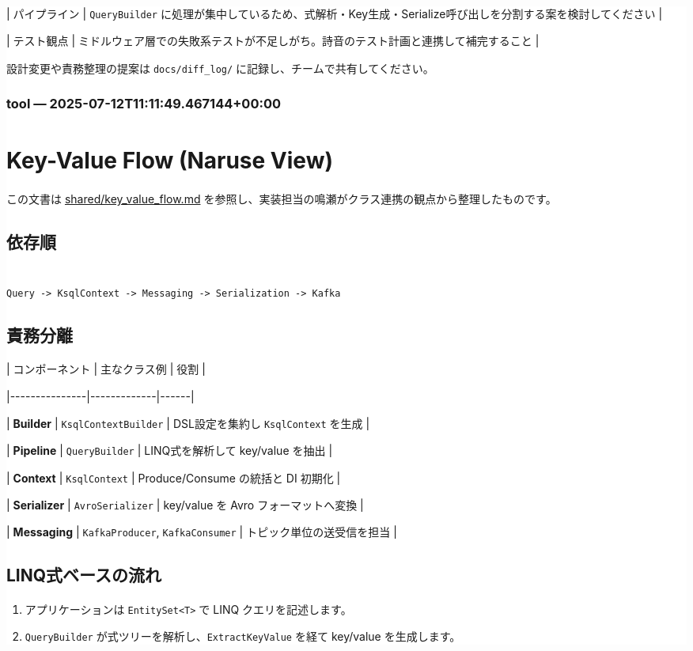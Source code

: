 | パイプライン | `QueryBuilder` に処理が集中しているため、式解析・Key生成・Serialize呼び出しを分割する案を検討してください |

| テスト観点 | ミドルウェア層での失敗系テストが不足しがち。詩音のテスト計画と連携して補完すること |



設計変更や責務整理の提案は `docs/diff_log/` に記録し、チームで共有してください。
### tool — 2025-07-12T11:11:49.467144+00:00

# Key-Value Flow (Naruse View)



この文書は [shared/key_value_flow.md](../shared/key_value_flow.md) を参照し、実装担当の鳴瀬がクラス連携の観点から整理したものです。



## 依存順



```

Query -> KsqlContext -> Messaging -> Serialization -> Kafka

```



## 責務分離



| コンポーネント | 主なクラス例 | 役割 |

|---------------|-------------|------|

| **Builder** | `KsqlContextBuilder` | DSL設定を集約し `KsqlContext` を生成 |

| **Pipeline** | `QueryBuilder` | LINQ式を解析して key/value を抽出 |

| **Context** | `KsqlContext` | Produce/Consume の統括と DI 初期化 |

| **Serializer** | `AvroSerializer` | key/value を Avro フォーマットへ変換 |

| **Messaging** | `KafkaProducer`, `KafkaConsumer` | トピック単位の送受信を担当 |



## LINQ式ベースの流れ



1. アプリケーションは `EntitySet<T>` で LINQ クエリを記述します。

2. `QueryBuilder` が式ツリーを解析し、`ExtractKeyValue` を経て key/value を生成します。
